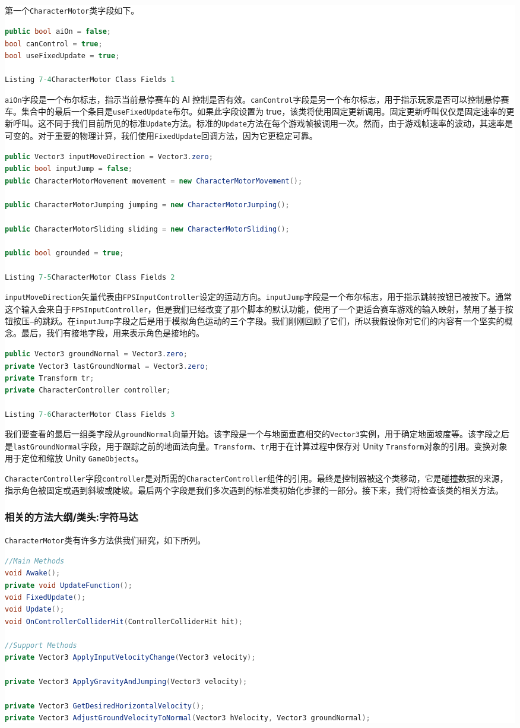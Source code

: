 第一个`CharacterMotor`类字段如下。

```cs
public bool aiOn = false;
bool canControl = true;
bool useFixedUpdate = true;

Listing 7-4CharacterMotor Class Fields 1

```

`aiOn`字段是一个布尔标志，指示当前悬停赛车的 AI 控制是否有效。`canControl`字段是另一个布尔标志，用于指示玩家是否可以控制悬停赛车。集合中的最后一个条目是`useFixedUpdate`布尔。如果此字段设置为 true，该类将使用固定更新调用。固定更新呼叫仅仅是固定速率的更新呼叫。这不同于我们目前所见的标准`Update`方法。标准的`Update`方法在每个游戏帧被调用一次。然而，由于游戏帧速率的波动，其速率是可变的。对于重要的物理计算，我们使用`FixedUpdate`回调方法，因为它更稳定可靠。

```cs
public Vector3 inputMoveDirection = Vector3.zero;
public bool inputJump = false;
public CharacterMotorMovement movement = new CharacterMotorMovement();

public CharacterMotorJumping jumping = new CharacterMotorJumping();

public CharacterMotorSliding sliding = new CharacterMotorSliding();

public bool grounded = true;

Listing 7-5CharacterMotor Class Fields 2

```

`inputMoveDirection`矢量代表由`FPSInputController`设定的运动方向。`inputJump`字段是一个布尔标志，用于指示跳转按钮已被按下。通常这个输入会来自于`FPSInputController`，但是我们已经改变了那个脚本的默认功能，使用了一个更适合赛车游戏的输入映射，禁用了基于按钮按压`–`的跳跃。在`inputJump`字段之后是用于模拟角色运动的三个字段。我们刚刚回顾了它们，所以我假设你对它们的内容有一个坚实的概念。最后，我们有接地字段，用来表示角色是接地的。

```cs
public Vector3 groundNormal = Vector3.zero;
private Vector3 lastGroundNormal = Vector3.zero;
private Transform tr;
private CharacterController controller;

Listing 7-6CharacterMotor Class Fields 3

```

我们要查看的最后一组类字段从`groundNormal`向量开始。该字段是一个与地面垂直相交的`Vector3`实例，用于确定地面坡度等。该字段之后是`lastGroundNormal`字段，用于跟踪之前的地面法向量。`Transform`、`tr`用于在计算过程中保存对 Unity `Transform`对象的引用。变换对象用于定位和缩放 Unity `GameObjects`。

`CharacterController`字段`controller`是对所需的`CharacterController`组件的引用。最终是控制器被这个类移动，它是碰撞数据的来源，指示角色被固定或遇到斜坡或陡坡。最后两个字段是我们多次遇到的标准类初始化步骤的一部分。接下来，我们将检查该类的相关方法。

### 相关的方法大纲/类头:字符马达

`CharacterMotor`类有许多方法供我们研究，如下所列。

```cs
//Main Methods
void Awake();
private void UpdateFunction();
void FixedUpdate();
void Update();
void OnControllerColliderHit(ControllerColliderHit hit);

//Support Methods
private Vector3 ApplyInputVelocityChange(Vector3 velocity);

private Vector3 ApplyGravityAndJumping(Vector3 velocity);

private Vector3 GetDesiredHorizontalVelocity();
private Vector3 AdjustGroundVelocityToNormal(Vector3 hVelocity, Vector3 groundNormal);
```